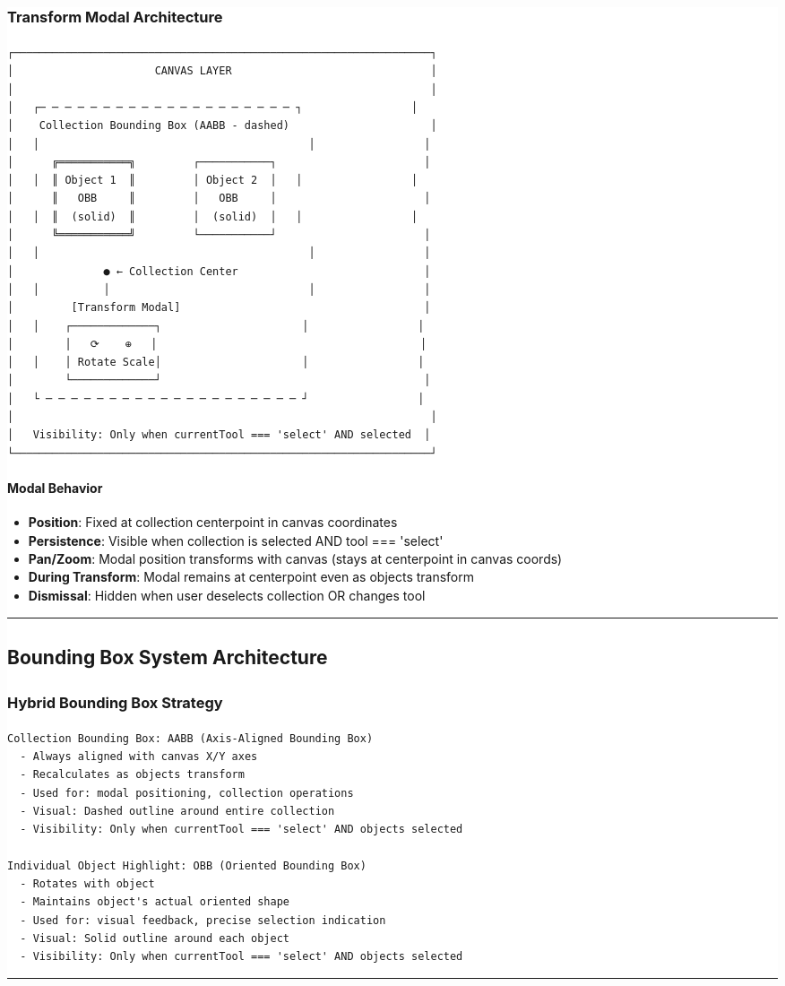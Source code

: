 ### Transform Modal Architecture

```
┌─────────────────────────────────────────────────────────────────┐
│                      CANVAS LAYER                               │
│                                                                 │
│   ┌─ ─ ─ ─ ─ ─ ─ ─ ─ ─ ─ ─ ─ ─ ─ ─ ─ ─ ─ ─ ┐                 │
│    Collection Bounding Box (AABB - dashed)                      │
│   │                                          │                 │
│      ╔═══════════╗         ┌───────────┐                       │
│   │  ║ Object 1  ║         │ Object 2  │   │                 │
│      ║   OBB     ║         │   OBB     │                       │
│   │  ║  (solid)  ║         │  (solid)  │   │                 │
│      ╚═══════════╝         └───────────┘                       │
│   │                                          │                 │
│              ● ← Collection Center                             │
│   │          │                               │                 │
│         [Transform Modal]                                      │
│   │    ┌─────────────┐                      │                 │
│        │   ⟳    ⊕   │                                         │
│   │    │ Rotate Scale│                      │                 │
│        └─────────────┘                                         │
│   └ ─ ─ ─ ─ ─ ─ ─ ─ ─ ─ ─ ─ ─ ─ ─ ─ ─ ─ ─ ─ ┘                 │
│                                                                 │
│   Visibility: Only when currentTool === 'select' AND selected  │
└─────────────────────────────────────────────────────────────────┘
```

#### Modal Behavior

- **Position**: Fixed at collection centerpoint in canvas coordinates
- **Persistence**: Visible when collection is selected AND tool === 'select'
- **Pan/Zoom**: Modal position transforms with canvas (stays at centerpoint in canvas coords)
- **During Transform**: Modal remains at centerpoint even as objects transform
- **Dismissal**: Hidden when user deselects collection OR changes tool

---

## Bounding Box System Architecture

### Hybrid Bounding Box Strategy

```
Collection Bounding Box: AABB (Axis-Aligned Bounding Box)
  - Always aligned with canvas X/Y axes
  - Recalculates as objects transform
  - Used for: modal positioning, collection operations
  - Visual: Dashed outline around entire collection
  - Visibility: Only when currentTool === 'select' AND objects selected

Individual Object Highlight: OBB (Oriented Bounding Box)
  - Rotates with object
  - Maintains object's actual oriented shape
  - Used for: visual feedback, precise selection indication
  - Visual: Solid outline around each object
  - Visibility: Only when currentTool === 'select' AND objects selected
```

---